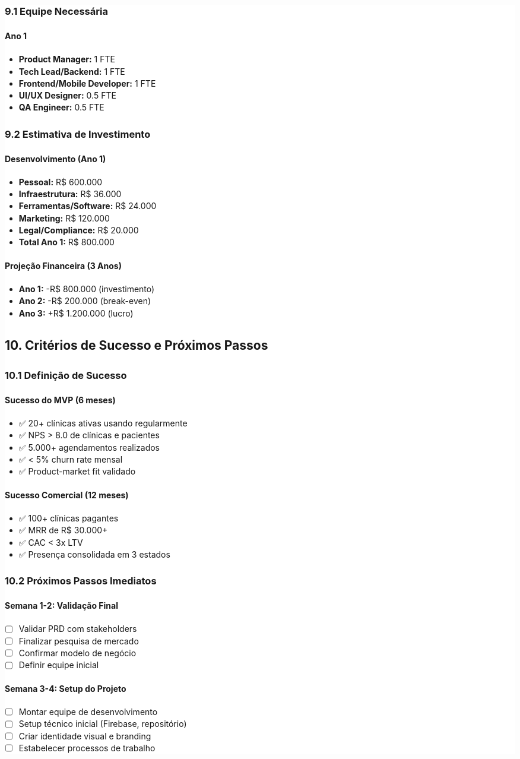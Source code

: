 ### 9.1 Equipe Necessária

#### Ano 1
- **Product Manager:** 1 FTE
- **Tech Lead/Backend:** 1 FTE
- **Frontend/Mobile Developer:** 1 FTE
- **UI/UX Designer:** 0.5 FTE
- **QA Engineer:** 0.5 FTE

### 9.2 Estimativa de Investimento

#### Desenvolvimento (Ano 1)
- **Pessoal:** R$ 600.000
- **Infraestrutura:** R$ 36.000
- **Ferramentas/Software:** R$ 24.000
- **Marketing:** R$ 120.000
- **Legal/Compliance:** R$ 20.000
- **Total Ano 1:** R$ 800.000

#### Projeção Financeira (3 Anos)
- **Ano 1:** -R$ 800.000 (investimento)
- **Ano 2:** -R$ 200.000 (break-even)
- **Ano 3:** +R$ 1.200.000 (lucro)

## 10. Critérios de Sucesso e Próximos Passos

### 10.1 Definição de Sucesso

#### Sucesso do MVP (6 meses)
- ✅ 20+ clínicas ativas usando regularmente
- ✅ NPS > 8.0 de clínicas e pacientes
- ✅ 5.000+ agendamentos realizados
- ✅ < 5% churn rate mensal
- ✅ Product-market fit validado

#### Sucesso Comercial (12 meses)
- ✅ 100+ clínicas pagantes
- ✅ MRR de R$ 30.000+
- ✅ CAC < 3x LTV
- ✅ Presença consolidada em 3 estados

### 10.2 Próximos Passos Imediatos

#### Semana 1-2: Validação Final
- [ ] Validar PRD com stakeholders
- [ ] Finalizar pesquisa de mercado
- [ ] Confirmar modelo de negócio
- [ ] Definir equipe inicial

#### Semana 3-4: Setup do Projeto
- [ ] Montar equipe de desenvolvimento
- [ ] Setup técnico inicial (Firebase, repositório)
- [ ] Criar identidade visual e branding
- [ ] Estabelecer processos de trabalho
